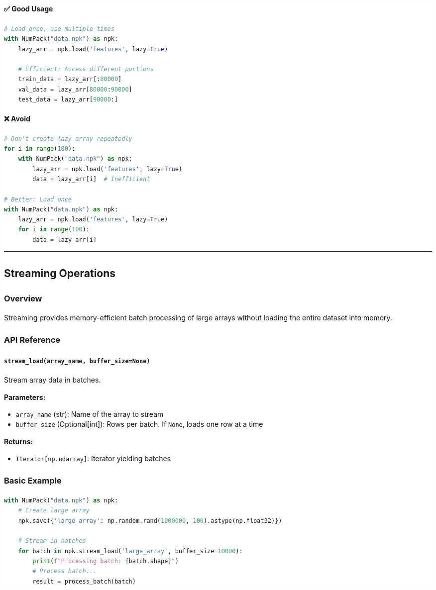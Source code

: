 #### ✅ Good Usage

```python
# Load once, use multiple times
with NumPack("data.npk") as npk:
    lazy_arr = npk.load('features', lazy=True)
    
    # Efficient: Access different portions
    train_data = lazy_arr[:80000]
    val_data = lazy_arr[80000:90000]
    test_data = lazy_arr[90000:]
```

#### ❌ Avoid

```python
# Don't create lazy array repeatedly
for i in range(100):
    with NumPack("data.npk") as npk:
        lazy_arr = npk.load('features', lazy=True)
        data = lazy_arr[i]  # Inefficient

# Better: Load once
with NumPack("data.npk") as npk:
    lazy_arr = npk.load('features', lazy=True)
    for i in range(100):
        data = lazy_arr[i]
```

---

## Streaming Operations

### Overview

Streaming provides memory-efficient batch processing of large arrays without loading the entire dataset into memory.

### API Reference

#### `stream_load(array_name, buffer_size=None)`

Stream array data in batches.

**Parameters:**
- `array_name` (str): Name of the array to stream
- `buffer_size` (Optional[int]): Rows per batch. If `None`, loads one row at a time

**Returns:**
- `Iterator[np.ndarray]`: Iterator yielding batches

### Basic Example

```python
with NumPack("data.npk") as npk:
    # Create large array
    npk.save({'large_array': np.random.rand(1000000, 100).astype(np.float32)})
    
    # Stream in batches
    for batch in npk.stream_load('large_array', buffer_size=10000):
        print(f"Processing batch: {batch.shape}")
        # Process batch...
        result = process_batch(batch)
```

